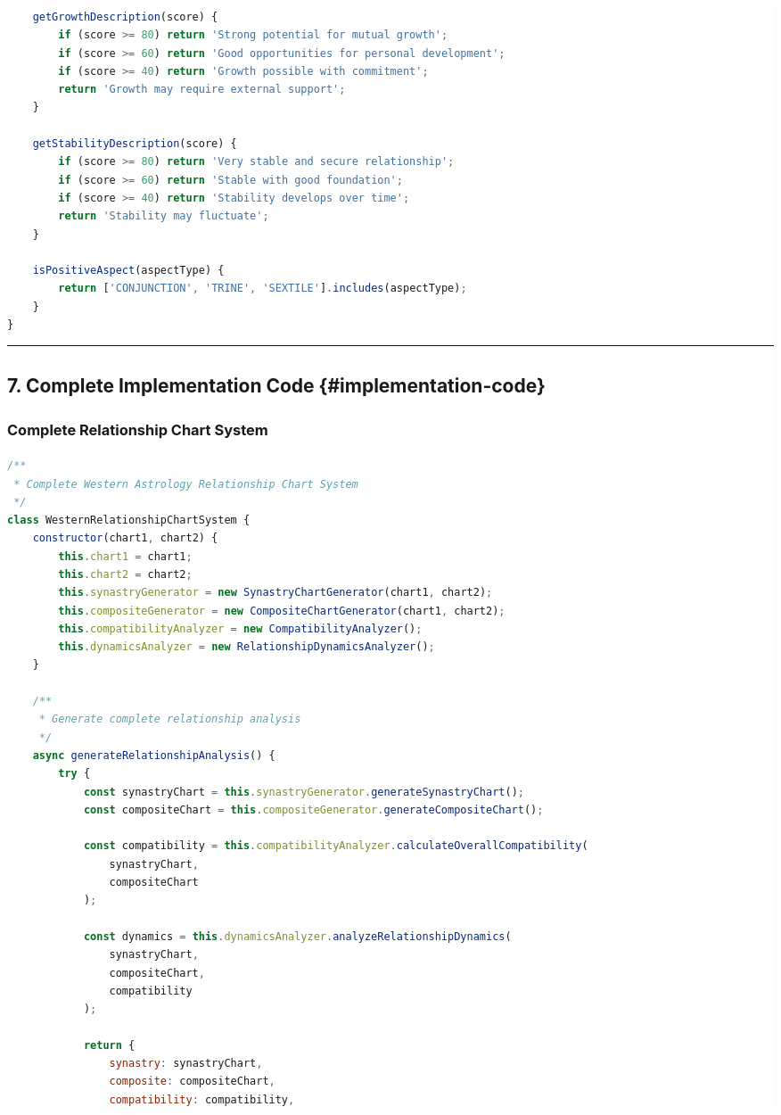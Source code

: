 ```javascript
    getGrowthDescription(score) {
        if (score >= 80) return 'Strong potential for mutual growth';
        if (score >= 60) return 'Good opportunities for personal development';
        if (score >= 40) return 'Growth possible with commitment';
        return 'Growth may require external support';
    }

    getStabilityDescription(score) {
        if (score >= 80) return 'Very stable and secure relationship';
        if (score >= 60) return 'Stable with good foundation';
        if (score >= 40) return 'Stability develops over time';
        return 'Stability may fluctuate';
    }

    isPositiveAspect(aspectType) {
        return ['CONJUNCTION', 'TRINE', 'SEXTILE'].includes(aspectType);
    }
}
```

---

## 7. Complete Implementation Code {#implementation-code}

### Complete Relationship Chart System

```javascript
/**
 * Complete Western Astrology Relationship Chart System
 */
class WesternRelationshipChartSystem {
    constructor(chart1, chart2) {
        this.chart1 = chart1;
        this.chart2 = chart2;
        this.synastryGenerator = new SynastryChartGenerator(chart1, chart2);
        this.compositeGenerator = new CompositeChartGenerator(chart1, chart2);
        this.compatibilityAnalyzer = new CompatibilityAnalyzer();
        this.dynamicsAnalyzer = new RelationshipDynamicsAnalyzer();
    }

    /**
     * Generate complete relationship analysis
     */
    async generateRelationshipAnalysis() {
        try {
            const synastryChart = this.synastryGenerator.generateSynastryChart();
            const compositeChart = this.compositeGenerator.generateCompositeChart();

            const compatibility = this.compatibilityAnalyzer.calculateOverallCompatibility(
                synastryChart,
                compositeChart
            );

            const dynamics = this.dynamicsAnalyzer.analyzeRelationshipDynamics(
                synastryChart,
                compositeChart,
                compatibility
            );

            return {
                synastry: synastryChart,
                composite: compositeChart,
                compatibility: compatibility,
```